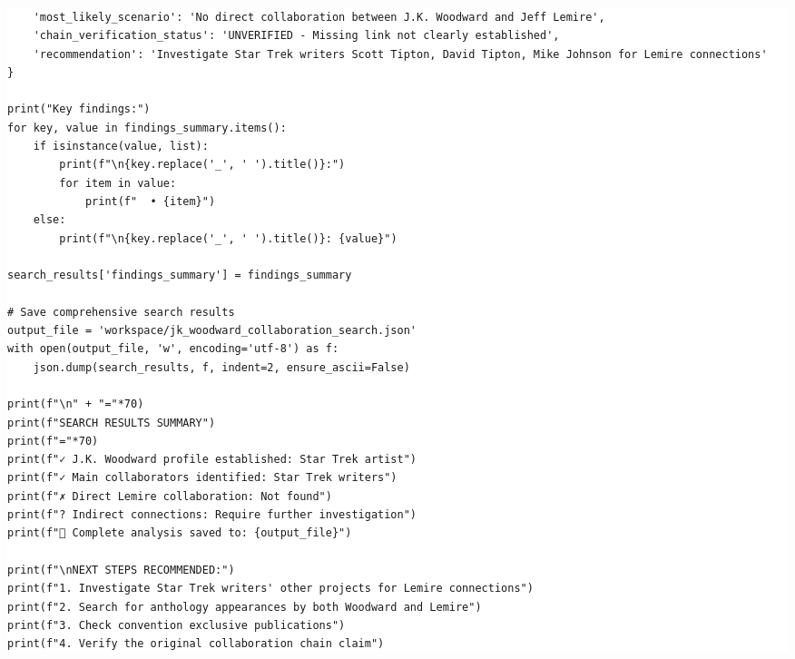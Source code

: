 ```
    'most_likely_scenario': 'No direct collaboration between J.K. Woodward and Jeff Lemire',
    'chain_verification_status': 'UNVERIFIED - Missing link not clearly established',
    'recommendation': 'Investigate Star Trek writers Scott Tipton, David Tipton, Mike Johnson for Lemire connections'
}

print("Key findings:")
for key, value in findings_summary.items():
    if isinstance(value, list):
        print(f"\n{key.replace('_', ' ').title()}:")
        for item in value:
            print(f"  • {item}")
    else:
        print(f"\n{key.replace('_', ' ').title()}: {value}")

search_results['findings_summary'] = findings_summary

# Save comprehensive search results
output_file = 'workspace/jk_woodward_collaboration_search.json'
with open(output_file, 'w', encoding='utf-8') as f:
    json.dump(search_results, f, indent=2, ensure_ascii=False)

print(f"\n" + "="*70)
print(f"SEARCH RESULTS SUMMARY")
print(f"="*70)
print(f"✓ J.K. Woodward profile established: Star Trek artist")
print(f"✓ Main collaborators identified: Star Trek writers")
print(f"✗ Direct Lemire collaboration: Not found")
print(f"? Indirect connections: Require further investigation")
print(f"📁 Complete analysis saved to: {output_file}")

print(f"\nNEXT STEPS RECOMMENDED:")
print(f"1. Investigate Star Trek writers' other projects for Lemire connections")
print(f"2. Search for anthology appearances by both Woodward and Lemire")
print(f"3. Check convention exclusive publications")
print(f"4. Verify the original collaboration chain claim")
```